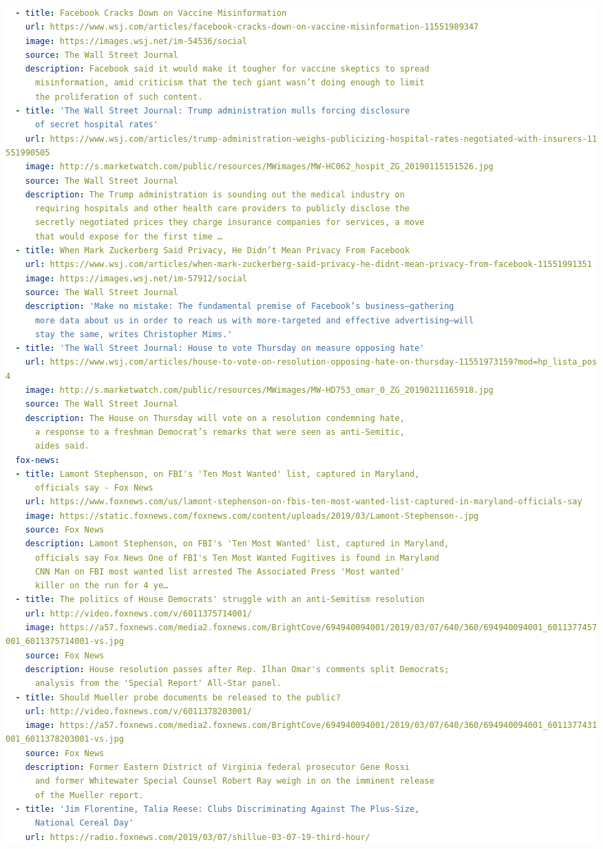 ```yaml
  - title: Facebook Cracks Down on Vaccine Misinformation
    url: https://www.wsj.com/articles/facebook-cracks-down-on-vaccine-misinformation-11551989347
    image: https://images.wsj.net/im-54536/social
    source: The Wall Street Journal
    description: Facebook said it would make it tougher for vaccine skeptics to spread
      misinformation, amid criticism that the tech giant wasn’t doing enough to limit
      the proliferation of such content.
  - title: 'The Wall Street Journal: Trump administration mulls forcing disclosure
      of secret hospital rates'
    url: https://www.wsj.com/articles/trump-administration-weighs-publicizing-hospital-rates-negotiated-with-insurers-11551990505
    image: http://s.marketwatch.com/public/resources/MWimages/MW-HC062_hospit_ZG_20190115151526.jpg
    source: The Wall Street Journal
    description: The Trump administration is sounding out the medical industry on
      requiring hospitals and other health care providers to publicly disclose the
      secretly negotiated prices they charge insurance companies for services, a move
      that would expose for the first time …
  - title: When Mark Zuckerberg Said Privacy, He Didn’t Mean Privacy From Facebook
    url: https://www.wsj.com/articles/when-mark-zuckerberg-said-privacy-he-didnt-mean-privacy-from-facebook-11551991351
    image: https://images.wsj.net/im-57912/social
    source: The Wall Street Journal
    description: 'Make no mistake: The fundamental premise of Facebook’s business—gathering
      more data about us in order to reach us with more-targeted and effective advertising—will
      stay the same, writes Christopher Mims.'
  - title: 'The Wall Street Journal: House to vote Thursday on measure opposing hate'
    url: https://www.wsj.com/articles/house-to-vote-on-resolution-opposing-hate-on-thursday-11551973159?mod=hp_lista_pos4
    image: http://s.marketwatch.com/public/resources/MWimages/MW-HD753_omar_0_ZG_20190211165918.jpg
    source: The Wall Street Journal
    description: The House on Thursday will vote on a resolution condemning hate,
      a response to a freshman Democrat’s remarks that were seen as anti-Semitic,
      aides said.
  fox-news:
  - title: Lamont Stephenson, on FBI's 'Ten Most Wanted' list, captured in Maryland,
      officials say - Fox News
    url: https://www.foxnews.com/us/lamont-stephenson-on-fbis-ten-most-wanted-list-captured-in-maryland-officials-say
    image: https://static.foxnews.com/foxnews.com/content/uploads/2019/03/Lamont-Stephenson-.jpg
    source: Fox News
    description: Lamont Stephenson, on FBI's 'Ten Most Wanted' list, captured in Maryland,
      officials say Fox News One of FBI's Ten Most Wanted Fugitives is found in Maryland
      CNN Man on FBI most wanted list arrested The Associated Press 'Most wanted'
      killer on the run for 4 ye…
  - title: The politics of House Democrats' struggle with an anti-Semitism resolution
    url: http://video.foxnews.com/v/6011375714001/
    image: https://a57.foxnews.com/media2.foxnews.com/BrightCove/694940094001/2019/03/07/640/360/694940094001_6011377457001_6011375714001-vs.jpg
    source: Fox News
    description: House resolution passes after Rep. Ilhan Omar's comments split Democrats;
      analysis from the 'Special Report' All-Star panel.
  - title: Should Mueller probe documents be released to the public?
    url: http://video.foxnews.com/v/6011378203001/
    image: https://a57.foxnews.com/media2.foxnews.com/BrightCove/694940094001/2019/03/07/640/360/694940094001_6011377431001_6011378203001-vs.jpg
    source: Fox News
    description: Former Eastern District of Virginia federal prosecutor Gene Rossi
      and former Whitewater Special Counsel Robert Ray weigh in on the imminent release
      of the Mueller report.
  - title: 'Jim Florentine, Talia Reese: Clubs Discriminating Against The Plus-Size,
      National Cereal Day'
    url: https://radio.foxnews.com/2019/03/07/shillue-03-07-19-third-hour/
```